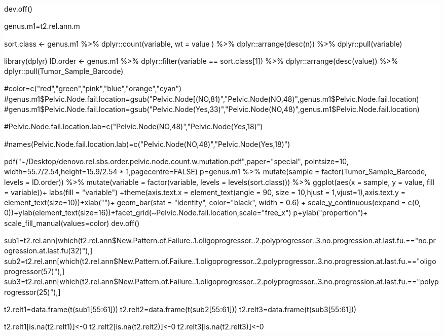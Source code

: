 dev.off()


genus.m1=t2.rel.ann.m



sort.class <- genus.m1 %>% 
  dplyr::count(variable, wt = value ) %>%
  dplyr::arrange(desc(n)) %>%
  dplyr::pull(variable)

library(dplyr)
ID.order <- genus.m1 %>%
  dplyr::filter(variable == sort.class[1]) %>%
  dplyr::arrange(desc(value)) %>%
  dplyr::pull(Tumor_Sample_Barcode)


#color=c("red","green","pink","blue","orange","cyan")
#genus.m1$Pelvic.Node.fail.location=gsub("Pelvic.Node[(NO,81)","Pelvic.Node(NO,48)",genus.m1$Pelvic.Node.fail.location)
#genus.m1$Pelvic.Node.fail.location=gsub("Pelvic.Node(Yes,33)","Pelvic.Node(NO,48)",genus.m1$Pelvic.Node.fail.location)


#Pelvic.Node.fail.location.lab=c("Pelvic.Node(NO,48)","Pelvic.Node(Yes,18)")

#names(Pelvic.Node.fail.location.lab)=c("Pelvic.Node(NO,48)","Pelvic.Node(Yes,18)")



pdf("~/Desktop/denovo.rel.sbs.order.pelvic.node.count.w.mutation.pdf",paper="special",  pointsize=10,  width=55.7/2.54,height=15.9/2.54 * 1,pagecentre=FALSE)
p=genus.m1 %>%
  mutate(sample = factor(Tumor_Sample_Barcode, levels = ID.order)) %>%
  mutate(variable = factor(variable, levels = levels(sort.class))) %>%
  ggplot(aes(x = sample, y = value, fill = variable))+ labs(fill = "variable") +theme(axis.text.x = element_text(angle = 90, size = 10,hjust = 1,vjust=1),axis.text.y = element_text(size=10))+xlab("")+
  geom_bar(stat = "identity", color="black", width = 0.6) +  scale_y_continuous(expand = c(0, 0))+ylab(element_text(size=16))+facet_grid(~Pelvic.Node.fail.location,scale="free_x")
p+ylab("propertion")+ scale_fill_manual(values=color)
dev.off()



sub1=t2.rel.ann[which(t2.rel.ann$New.Pattern.of.Failure..1.oligoprogressor..2.polyprogressor..3.no.progression.at.last.fu.=="no.progression.at.last.fu(32)"),]
sub2=t2.rel.ann[which(t2.rel.ann$New.Pattern.of.Failure..1.oligoprogressor..2.polyprogressor..3.no.progression.at.last.fu.=="oligoprogressor(57)"),]
sub3=t2.rel.ann[which(t2.rel.ann$New.Pattern.of.Failure..1.oligoprogressor..2.polyprogressor..3.no.progression.at.last.fu.=="polyprogressor(25)"),]


t2.relt1=data.frame(t(sub1[55:61]))
t2.relt2=data.frame(t(sub2[55:61]))
t2.relt3=data.frame(t(sub3[55:61]))

t2.relt1[is.na(t2.relt1)]<-0
t2.relt2[is.na(t2.relt2)]<-0
t2.relt3[is.na(t2.relt3)]<-0
